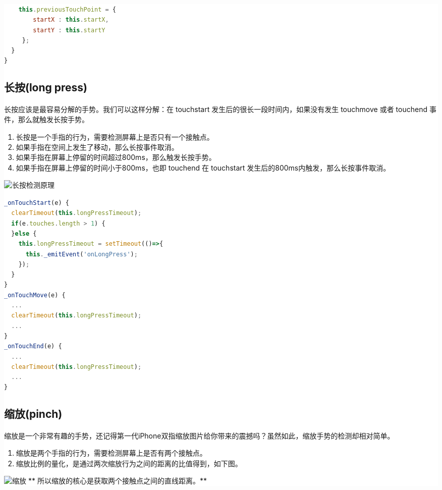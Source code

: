 ```javascript
    this.previousTouchPoint = {
        startX : this.startX,
        startY : this.startY
     };
  }
}
```

## 长按(long press)

长按应该是最容易分解的手势。我们可以这样分解：在 touchstart 发生后的很长一段时间内，如果没有发生 touchmove 或者 touchend 事件，那么就触发长按手势。

1. 长按是一个手指的行为，需要检测屏幕上是否只有一个接触点。
2. 如果手指在空间上发生了移动，那么长按事件取消。
3. 如果手指在屏幕上停留的时间超过800ms，那么触发长按手势。
4. 如果手指在屏幕上停留的时间小于800ms，也即 touchend 在 touchstart 发生后的800ms内触发，那么长按事件取消。


![长按检测原理](/images/gesture_detection_in_html5/2362670-78b28545c20ed15f.png)

```javascript
_onTouchStart(e) {
  clearTimeout(this.longPressTimeout);
  if(e.touches.length > 1) {
  }else {
    this.longPressTimeout = setTimeout(()=>{
      this._emitEvent('onLongPress');
    });
  }
}
_onTouchMove(e) {
  ...
  clearTimeout(this.longPressTimeout);
  ...
}
_onTouchEnd(e) {
  ...
  clearTimeout(this.longPressTimeout);
  ...
}
```

## 缩放(pinch)

缩放是一个非常有趣的手势，还记得第一代iPhone双指缩放图片给你带来的震撼吗？虽然如此，缩放手势的检测却相对简单。

1. 缩放是两个手指的行为，需要检测屏幕上是否有两个接触点。
2. 缩放比例的量化，是通过两次缩放行为之间的距离的比值得到，如下图。

![缩放](/images/gesture_detection_in_html5/2362670-cecc52209ff03392.png)
** 所以缩放的核心是获取两个接触点之间的直线距离。**
